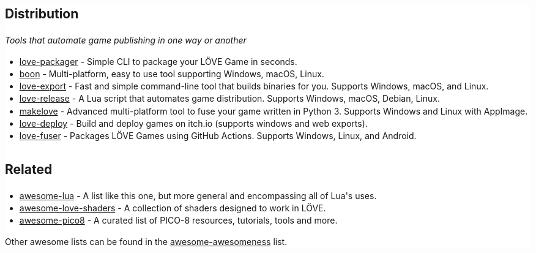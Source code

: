 ## Distribution

*Tools that automate game publishing in one way or another*

*   [love-packager](https://github.com/simplifylabs/love-packager) - Simple CLI to package your LÖVE Game in seconds.
*   [boon](https://github.com/camchenry/boon) - Multi-platform, easy to use tool supporting Windows, macOS, Linux.
*   [love-export](https://github.com/dmoa/love-export) - Fast and simple command-line tool that builds binaries for you. Supports Windows, macOS, and Linux.
*   [love-release](https://github.com/MisterDA/love-release) - A Lua script that automates game distribution. Supports Windows, macOS, Debian, Linux.
*   [makelove](https://github.com/pfirsich/makelove) - Advanced multi-platform tool to fuse your game written in Python 3. Supports Windows and Linux with AppImage.
*   [love-deploy](https://github.com/tducasse/love-deploy) - Build and deploy games on itch.io (supports windows and web exports).
*   [love-fuser](https://github.com/MikuAuahDark/love-fuser) - Packages LÖVE Games using GitHub Actions. Supports Windows, Linux, and Android.

## Related

*   [awesome-lua](https://github.com/LewisJEllis/awesome-lua) - A list like this one, but more general and encompassing all of Lua's uses.
*   [awesome-love-shaders](https://github.com/karai17/awesome-love-shaders) - A collection of shaders designed to work in LÖVE.
*   [awesome-pico8](https://github.com/pico-8/awesome-PICO-8) - A curated list of PICO-8 resources, tutorials, tools and more.

Other awesome lists can be found in the [awesome-awesomeness](https://github.com/bayandin/awesome-awesomeness) list.

